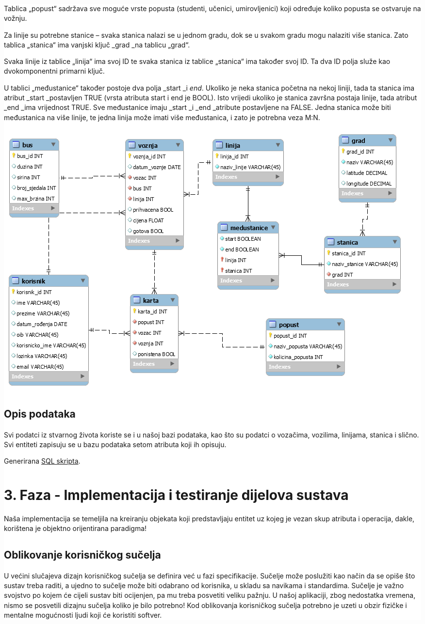 Tablica „popust“ sadržava sve moguće vrste popusta (studenti, učenici, umirovljenici) koji određuje koliko popusta se ostvaruje na vožnju. 

Za linije su potrebne stanice – svaka stanica nalazi se u jednom gradu, dok se u svakom gradu mogu nalaziti više stanica. Zato tablica „stanica“ ima vanjski ključ _grad _na tablicu „grad“. 

Svaka linije iz tablice „linija“ ima svoj ID te svaka stanica iz tablice „stanica“ ima također svoj ID. Ta dva ID polja služe kao dvokomponentni primarni ključ. 

U tablici „međustanice“ također postoje dva polja _start _i _end_. Ukoliko je neka stanica početna na nekoj liniji, tada ta stanica ima atribut _start _postavljen TRUE (vrsta atributa start i end je BOOL). Isto vrijedi ukoliko je stanica završna postaja linije, tada atribut _end _ima vrijednost TRUE. Sve međustanice imaju _start _i _end _atribute postavljene na FALSE. Jedna stanica može biti međustanica na više linije, te jedna linija može imati više međustanica, i zato je potrebna veza M:N.

![ERA model](https://github.com/matokc95/mVozac_repository/blob/master/ERA.png)

## Opis podataka
Svi podatci iz stvarnog života  koriste se i u našoj bazi podataka, kao što su podatci o vozačima, vozilima, linijama, stanica i slično. Svi entiteti zapisuju se u bazu podataka setom atributa koji ih opisuju.

Generirana [SQL skripta](https://github.com/matokc95/mVozac_repository/blob/master/skripta.sql).

# 3. Faza - Implementacija i testiranje dijelova sustava
Naša implementacija se temeljila na kreiranju objekata koji predstavljaju entitet uz kojeg je vezan skup atributa i operacija, dakle, korištena je objektno orijentirana paradigma!
## Oblikovanje korisničkog sučelja
U većini slučajeva dizajn korisničkog sučelja se definira već u fazi specifikacije. Sučelje može poslužiti kao način da se opiše što sustav treba raditi, a ujedno to sučelje može biti odabrano od korisnika, u skladu sa navikama i standardima. Sučelje je važno svojstvo po kojem će cijeli sustav biti ocijenjen, pa mu treba posvetiti veliku pažnju. U našoj aplikaciji, zbog nedostatka vremena, nismo se posvetili dizajnu sučelja koliko je bilo potrebno! Kod oblikovanja korisničkog sučelja potrebno je uzeti u obzir fizičke i mentalne mogućnosti ljudi koji će koristiti softver.